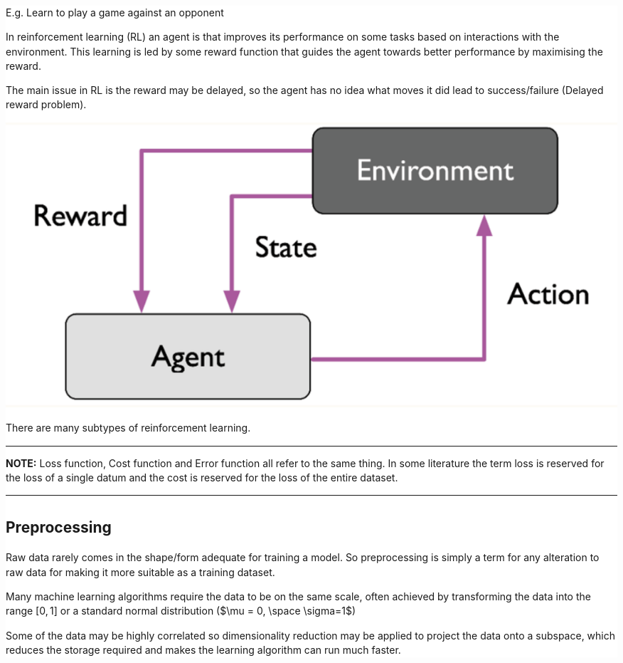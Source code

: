 E.g. Learn to play a game against an opponent

In reinforcement learning (RL) an agent is that improves its performance on some tasks based on interactions with the environment. This learning is led by some reward function that guides the agent towards better performance by maximising the reward. 

The main issue in RL is the reward may be delayed, so the agent has no idea what moves it did lead to success/failure (Delayed reward problem).

![image.png](/assets/2025-06-26-Intro-to-ML/image.png)

There are many subtypes of reinforcement learning.

---

**NOTE:** Loss function, Cost function and Error function all refer to the same thing. In some literature the term loss is reserved for the loss of a single datum and the cost is reserved for the loss of the entire dataset.

---

## Preprocessing

Raw data rarely comes in the shape/form adequate for training a model. So preprocessing is simply a term for any alteration to raw data for making it more suitable as a training dataset.

Many machine learning algorithms require the data to be on the same scale, often achieved by transforming the data into the range $[0, 1]$ or a standard normal distribution ($\mu = 0, \space \sigma=1$)

Some of the data may be highly correlated so dimensionality reduction may be applied to project the data onto a subspace, which reduces the storage required and makes the learning algorithm can run much faster.
